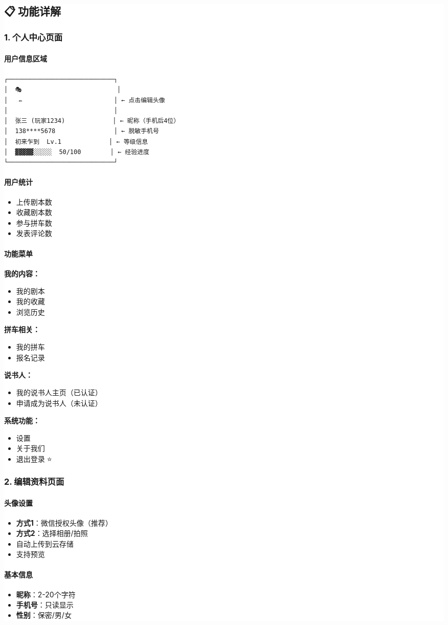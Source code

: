 
## 📋 功能详解

### 1. 个人中心页面

#### 用户信息区域
```
┌─────────────────────────────┐
│  🎭                          │
│   ✏️                         │ ← 点击编辑头像
│                             │
│  张三 (玩家1234)             │ ← 昵称（手机后4位）
│  138****5678                │ ← 脱敏手机号
│  初来乍到  Lv.1             │ ← 等级信息
│  ▓▓▓▓▓░░░░░  50/100        │ ← 经验进度
└─────────────────────────────┘
```

#### 用户统计
- 上传剧本数
- 收藏剧本数
- 参与拼车数
- 发表评论数

#### 功能菜单
**我的内容：**
- 我的剧本
- 我的收藏
- 浏览历史

**拼车相关：**
- 我的拼车
- 报名记录

**说书人：**
- 我的说书人主页（已认证）
- 申请成为说书人（未认证）

**系统功能：**
- 设置
- 关于我们
- 退出登录 ⭐

### 2. 编辑资料页面

#### 头像设置
- **方式1**：微信授权头像（推荐）
- **方式2**：选择相册/拍照
- 自动上传到云存储
- 支持预览

#### 基本信息
- **昵称**：2-20个字符
- **手机号**：只读显示
- **性别**：保密/男/女
